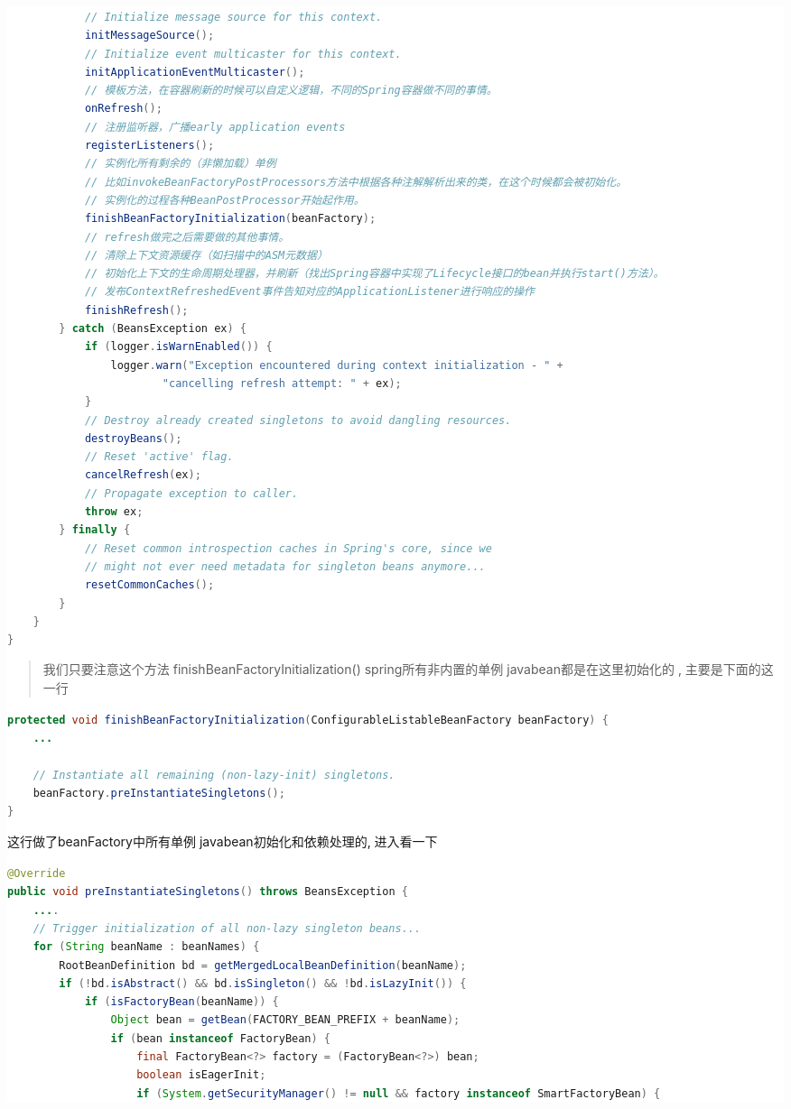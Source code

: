 ```java
            // Initialize message source for this context.
            initMessageSource();
            // Initialize event multicaster for this context.
            initApplicationEventMulticaster();
            // 模板方法，在容器刷新的时候可以自定义逻辑，不同的Spring容器做不同的事情。
            onRefresh();
            // 注册监听器，广播early application events
            registerListeners();
            // 实例化所有剩余的（非懒加载）单例
            // 比如invokeBeanFactoryPostProcessors方法中根据各种注解解析出来的类，在这个时候都会被初始化。
            // 实例化的过程各种BeanPostProcessor开始起作用。
            finishBeanFactoryInitialization(beanFactory);
            // refresh做完之后需要做的其他事情。
            // 清除上下文资源缓存（如扫描中的ASM元数据）
            // 初始化上下文的生命周期处理器，并刷新（找出Spring容器中实现了Lifecycle接口的bean并执行start()方法）。
            // 发布ContextRefreshedEvent事件告知对应的ApplicationListener进行响应的操作
            finishRefresh();
        } catch (BeansException ex) {
            if (logger.isWarnEnabled()) {
                logger.warn("Exception encountered during context initialization - " +
                        "cancelling refresh attempt: " + ex);
            }
            // Destroy already created singletons to avoid dangling resources.
            destroyBeans();
            // Reset 'active' flag.
            cancelRefresh(ex);
            // Propagate exception to caller.
            throw ex;
        } finally {
            // Reset common introspection caches in Spring's core, since we
            // might not ever need metadata for singleton beans anymore...
            resetCommonCaches();
        }
    }
}
```

> 我们只要注意这个方法 finishBeanFactoryInitialization() spring所有非内置的单例 javabean都是在这里初始化的 , 主要是下面的这一行

```java
protected void finishBeanFactoryInitialization(ConfigurableListableBeanFactory beanFactory) {
    ...

    // Instantiate all remaining (non-lazy-init) singletons.
    beanFactory.preInstantiateSingletons();
}
```

这行做了beanFactory中所有单例 javabean初始化和依赖处理的, 进入看一下

```java
@Override
public void preInstantiateSingletons() throws BeansException {
    ....
    // Trigger initialization of all non-lazy singleton beans...
    for (String beanName : beanNames) {
        RootBeanDefinition bd = getMergedLocalBeanDefinition(beanName);
        if (!bd.isAbstract() && bd.isSingleton() && !bd.isLazyInit()) {
            if (isFactoryBean(beanName)) {
                Object bean = getBean(FACTORY_BEAN_PREFIX + beanName);
                if (bean instanceof FactoryBean) {
                    final FactoryBean<?> factory = (FactoryBean<?>) bean;
                    boolean isEagerInit;
                    if (System.getSecurityManager() != null && factory instanceof SmartFactoryBean) {
```